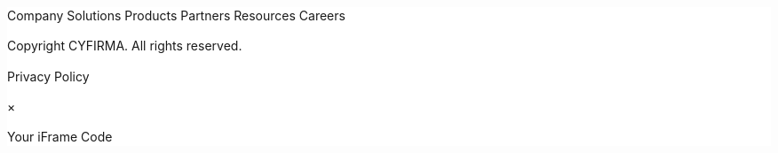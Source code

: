 




 





 




Company
Solutions
Products
Partners
Resources
Careers
   
  




Copyright CYFIRMA. All rights reserved.


Privacy Policy
 









×




Your iFrame Code



































